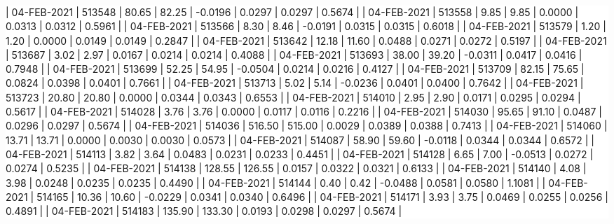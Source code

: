 | 04-FEB-2021 | 513548 | 80.65 | 82.25 | -0.0196 | 0.0297 | 0.0297 | 0.5674 |
| 04-FEB-2021 | 513558 | 9.85 | 9.85 | 0.0000 | 0.0313 | 0.0312 | 0.5961 |
| 04-FEB-2021 | 513566 | 8.30 | 8.46 | -0.0191 | 0.0315 | 0.0315 | 0.6018 |
| 04-FEB-2021 | 513579 | 1.20 | 1.20 | 0.0000 | 0.0149 | 0.0149 | 0.2847 |
| 04-FEB-2021 | 513642 | 12.18 | 11.60 | 0.0488 | 0.0271 | 0.0272 | 0.5197 |
| 04-FEB-2021 | 513687 | 3.02 | 2.97 | 0.0167 | 0.0214 | 0.0214 | 0.4088 |
| 04-FEB-2021 | 513693 | 38.00 | 39.20 | -0.0311 | 0.0417 | 0.0416 | 0.7948 |
| 04-FEB-2021 | 513699 | 52.25 | 54.95 | -0.0504 | 0.0214 | 0.0216 | 0.4127 |
| 04-FEB-2021 | 513709 | 82.15 | 75.65 | 0.0824 | 0.0398 | 0.0401 | 0.7661 |
| 04-FEB-2021 | 513713 | 5.02 | 5.14 | -0.0236 | 0.0401 | 0.0400 | 0.7642 |
| 04-FEB-2021 | 513723 | 20.80 | 20.80 | 0.0000 | 0.0344 | 0.0343 | 0.6553 |
| 04-FEB-2021 | 514010 | 2.95 | 2.90 | 0.0171 | 0.0295 | 0.0294 | 0.5617 |
| 04-FEB-2021 | 514028 | 3.76 | 3.76 | 0.0000 | 0.0117 | 0.0116 | 0.2216 |
| 04-FEB-2021 | 514030 | 95.65 | 91.10 | 0.0487 | 0.0296 | 0.0297 | 0.5674 |
| 04-FEB-2021 | 514036 | 516.50 | 515.00 | 0.0029 | 0.0389 | 0.0388 | 0.7413 |
| 04-FEB-2021 | 514060 | 13.71 | 13.71 | 0.0000 | 0.0030 | 0.0030 | 0.0573 |
| 04-FEB-2021 | 514087 | 58.90 | 59.60 | -0.0118 | 0.0344 | 0.0344 | 0.6572 |
| 04-FEB-2021 | 514113 | 3.82 | 3.64 | 0.0483 | 0.0231 | 0.0233 | 0.4451 |
| 04-FEB-2021 | 514128 | 6.65 | 7.00 | -0.0513 | 0.0272 | 0.0274 | 0.5235 |
| 04-FEB-2021 | 514138 | 128.55 | 126.55 | 0.0157 | 0.0322 | 0.0321 | 0.6133 |
| 04-FEB-2021 | 514140 | 4.08 | 3.98 | 0.0248 | 0.0235 | 0.0235 | 0.4490 |
| 04-FEB-2021 | 514144 | 0.40 | 0.42 | -0.0488 | 0.0581 | 0.0580 | 1.1081 |
| 04-FEB-2021 | 514165 | 10.36 | 10.60 | -0.0229 | 0.0341 | 0.0340 | 0.6496 |
| 04-FEB-2021 | 514171 | 3.93 | 3.75 | 0.0469 | 0.0255 | 0.0256 | 0.4891 |
| 04-FEB-2021 | 514183 | 135.90 | 133.30 | 0.0193 | 0.0298 | 0.0297 | 0.5674 |
